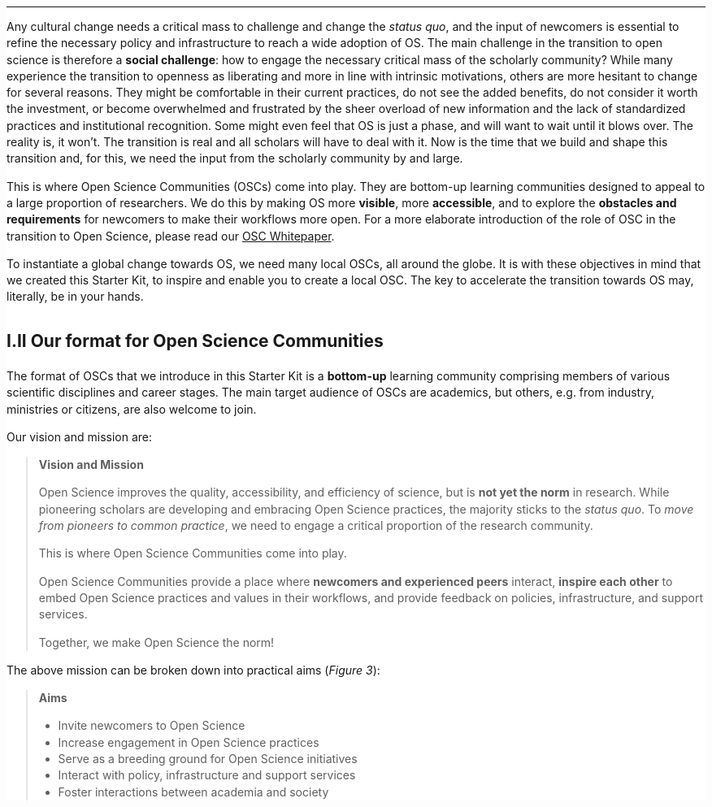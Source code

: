 ***

Any cultural change needs a critical mass to challenge and change the *status quo*, and the input of newcomers is essential to refine the necessary policy and infrastructure to reach a wide adoption of OS. The main challenge in the transition to open science is therefore a **social challenge**: how to engage the necessary critical mass of the scholarly community? While many experience the transition to openness as liberating and more in line with intrinsic motivations, others are more hesitant to change for several reasons. They might be comfortable in their current practices, do not see the added benefits, do not consider it worth the investment, or become overwhelmed and frustrated by the sheer overload of new information and the lack of standardized practices and institutional recognition. Some might even feel that OS is just a phase, and will want to wait until it blows over. The reality is, it won’t. The transition is real and all scholars will have to deal with it. Now is the time that we build and shape this transition and, for this, we need the input from the scholarly community by and large.

This is where Open Science Communities (OSCs) come into play. They are bottom-up learning communities designed to appeal to a large proportion of researchers. We do this by making OS more **visible**, more **accessible**, and to explore the **obstacles and requirements** for newcomers to make their workflows more open. For a more elaborate introduction of the role of OSC in the transition to Open Science, please read our [OSC Whitepaper](https://doi.org/10.31222/osf.io/7gct9/).

To instantiate a global change towards OS, we need many local OSCs, all around the globe. It is with these objectives in mind that we created this Starter Kit, to inspire and enable you to create a local OSC. The key to accelerate the transition towards OS may, literally, be in your hands.

## I.II Our format for Open Science Communities

The format of OSCs that we introduce in this Starter Kit is a **bottom-up** learning community comprising members of various scientific disciplines and career stages. The main target audience of OSCs are academics, but others, e.g. from industry, ministries or citizens, are also welcome to join.

Our vision and mission are:

> **Vision and Mission**
> 
> Open Science improves the quality, accessibility, and efficiency of science, but is **not yet the norm** in research. While pioneering scholars are developing and embracing Open Science practices, the majority sticks to the *status quo*. To *move from pioneers to common practice*, we need to engage a critical proportion of the research community.
> 
> This is where Open Science Communities come into play. 
> 
> Open Science Communities provide a place where **newcomers and experienced peers** interact, **inspire each other** to embed Open Science practices and values in their workflows, and provide feedback on policies, infrastructure, and support services.
> 
> Together, we make Open Science the norm!  

The above mission can be broken down into practical aims (*Figure 3*):

> **Aims**
> - Invite newcomers to Open Science
> - Increase engagement in Open Science practices 
> - Serve as a breeding ground for Open Science initiatives 
> - Interact with policy, infrastructure and support services
> - Foster interactions between academia and society
